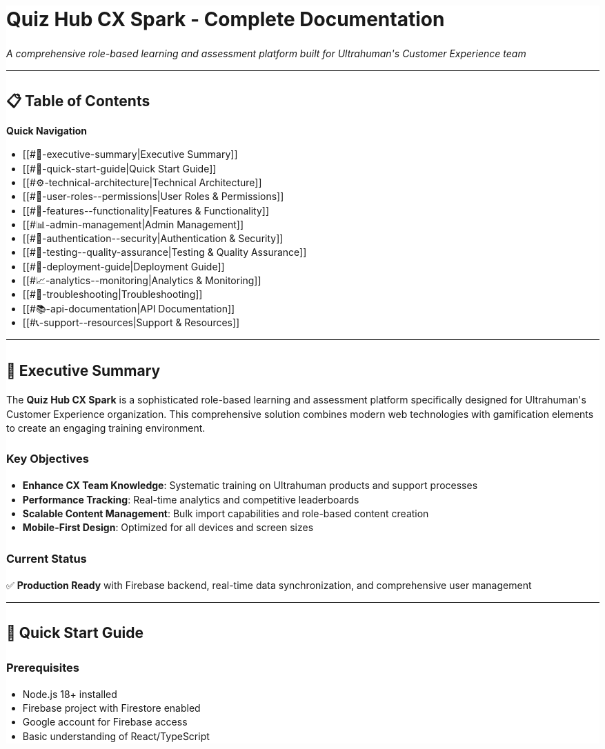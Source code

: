 # Quiz Hub CX Spark - Complete Documentation

*A comprehensive role-based learning and assessment platform built for Ultrahuman's Customer Experience team*

---

## 📋 Table of Contents

**Quick Navigation**
- [[#🧠-executive-summary|Executive Summary]]
- [[#🚀-quick-start-guide|Quick Start Guide]]
- [[#⚙️-technical-architecture|Technical Architecture]]
- [[#👥-user-roles--permissions|User Roles & Permissions]]
- [[#🎯-features--functionality|Features & Functionality]]
- [[#📊-admin-management|Admin Management]]
- [[#🔐-authentication--security|Authentication & Security]]
- [[#🧪-testing--quality-assurance|Testing & Quality Assurance]]
- [[#🚀-deployment-guide|Deployment Guide]]
- [[#📈-analytics--monitoring|Analytics & Monitoring]]
- [[#🔧-troubleshooting|Troubleshooting]]
- [[#📚-api-documentation|API Documentation]]
- [[#📞-support--resources|Support & Resources]]

---

## 🧠 Executive Summary

The **Quiz Hub CX Spark** is a sophisticated role-based learning and assessment platform specifically designed for Ultrahuman's Customer Experience organization. This comprehensive solution combines modern web technologies with gamification elements to create an engaging training environment.

### Key Objectives
- **Enhance CX Team Knowledge**: Systematic training on Ultrahuman products and support processes
- **Performance Tracking**: Real-time analytics and competitive leaderboards
- **Scalable Content Management**: Bulk import capabilities and role-based content creation
- **Mobile-First Design**: Optimized for all devices and screen sizes

### Current Status
✅ **Production Ready** with Firebase backend, real-time data synchronization, and comprehensive user management

---

## 🚀 Quick Start Guide

### Prerequisites
- Node.js 18+ installed
- Firebase project with Firestore enabled
- Google account for Firebase access
- Basic understanding of React/TypeScript
